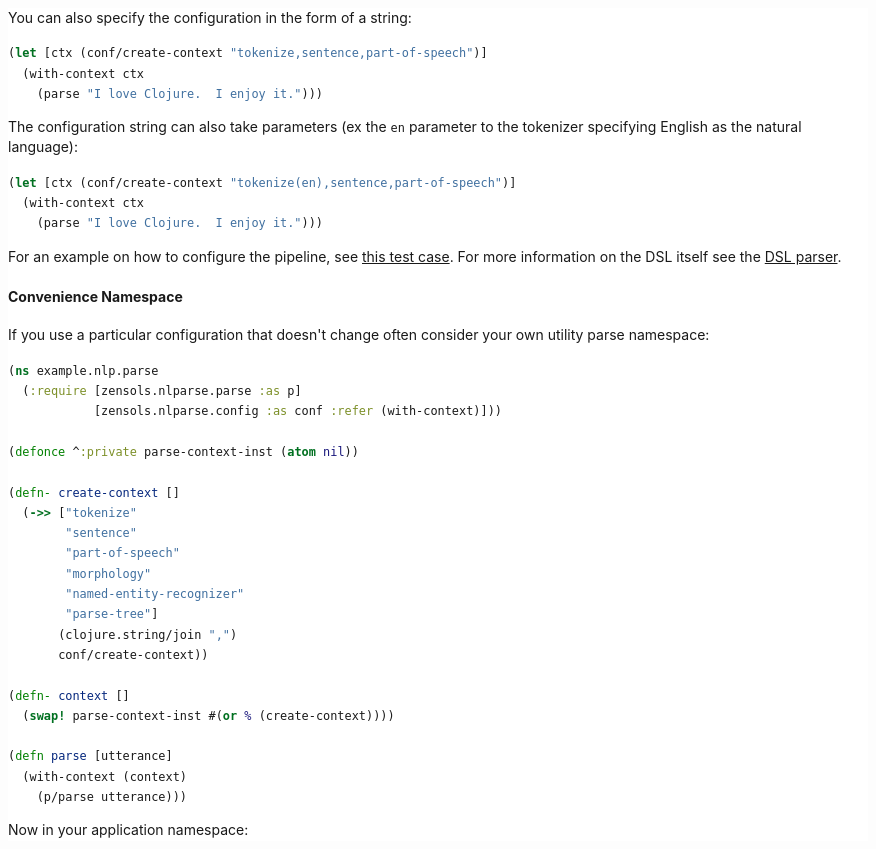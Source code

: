 You can also specify the configuration in the form of a string:
```clojure
(let [ctx (conf/create-context "tokenize,sentence,part-of-speech")]
  (with-context ctx
    (parse "I love Clojure.  I enjoy it.")))
```

The configuration string can also take parameters (ex the `en` parameter to the
tokenizer specifying English as the natural language):
```clojure
(let [ctx (conf/create-context "tokenize(en),sentence,part-of-speech")]
  (with-context ctx
    (parse "I love Clojure.  I enjoy it.")))
```

For an example on how to configure the pipeline, see
[this test case](https://github.com/plandes/clj-nlp-parse/blob/master/test/zensols/nlparse/ner_test.clj#L12-L20).
For more information on the DSL itself see the
[DSL parser](https://github.com/plandes/clj-nlp-parse/blob/master/src/clojure/zensols/nlparse/config_parse.clj).


#### Convenience Namespace

If you use a particular configuration that doesn't change often consider your
own utility parse namespace:

```clojure
(ns example.nlp.parse
  (:require [zensols.nlparse.parse :as p]
            [zensols.nlparse.config :as conf :refer (with-context)]))

(defonce ^:private parse-context-inst (atom nil))

(defn- create-context []
  (->> ["tokenize"
        "sentence"
        "part-of-speech"
        "morphology"
        "named-entity-recognizer"
        "parse-tree"]
       (clojure.string/join ",")
       conf/create-context))

(defn- context []
  (swap! parse-context-inst #(or % (create-context))))

(defn parse [utterance]
  (with-context (context)
    (p/parse utterance)))
```

Now in your application namespace:


  [travis-link]: https://travis-ci.org/plandes/clj-nlp-parse
  [travis-badge]: https://travis-ci.org/plandes/clj-nlp-parse.svg?branch=master
[General NLP feature creation]: https://github.com/plandes/clj-nlp-feature
[Word vector feature creation]: https://github.com/plandes/clj-nlp-wordvec